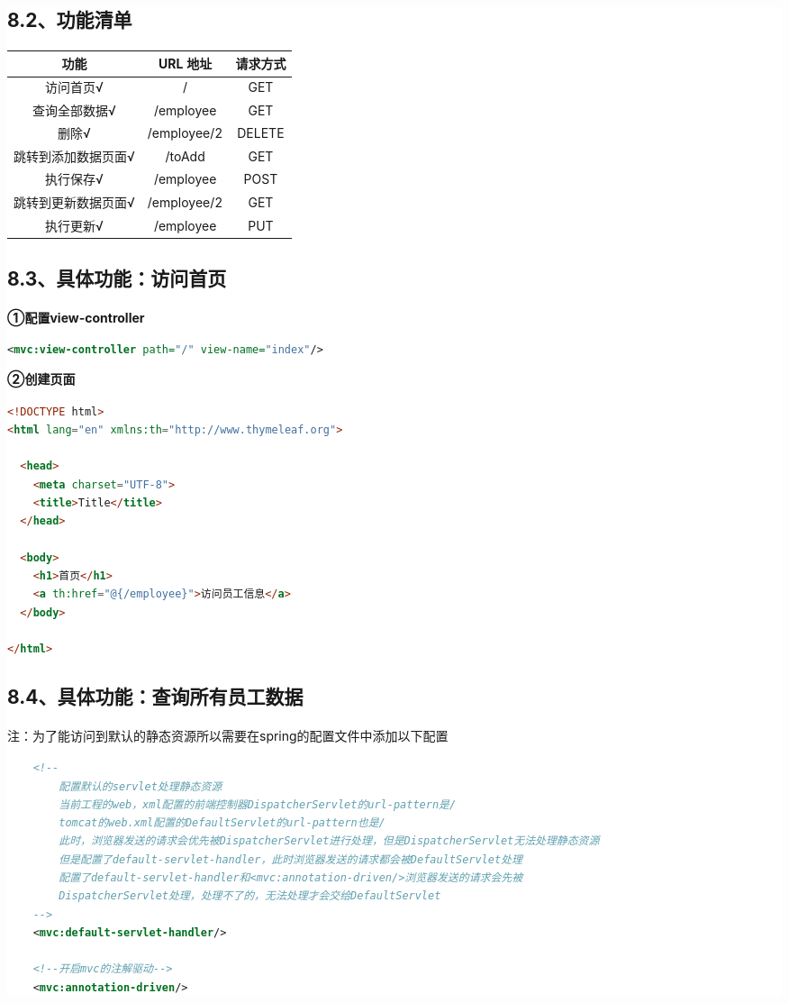 ## 8.2、功能清单

|      **功能**       | **URL** **地址** | **请求方式** |
| :-----------------: | :--------------: | :----------: |
|      访问首页√      |        /         |     GET      |
|    查询全部数据√    |    /employee     |     GET      |
|        删除√        |   /employee/2    |    DELETE    |
| 跳转到添加数据页面√ |      /toAdd      |     GET      |
|      执行保存√      |    /employee     |     POST     |
| 跳转到更新数据页面√ |   /employee/2    |     GET      |
|      执行更新√      |    /employee     |     PUT      |

## 8.3、具体功能：访问首页

**①配置view-controller**

~~~xml
<mvc:view-controller path="/" view-name="index"/>
~~~

**②创建页面**

~~~html
<!DOCTYPE html>
<html lang="en" xmlns:th="http://www.thymeleaf.org">
  
  <head>
    <meta charset="UTF-8">
    <title>Title</title>
  </head>
  
  <body>
    <h1>首页</h1>
    <a th:href="@{/employee}">访问员工信息</a>
  </body>

</html>
~~~

## 8.4、具体功能：查询所有员工数据

注：为了能访问到默认的静态资源所以需要在spring的配置文件中添加以下配置

~~~xml
    <!--
        配置默认的servlet处理静态资源
        当前工程的web，xml配置的前端控制器DispatcherServlet的url-pattern是/
        tomcat的web.xml配置的DefaultServlet的url-pattern也是/
        此时，浏览器发送的请求会优先被DispatcherServlet进行处理，但是DispatcherServlet无法处理静态资源
        但是配置了default-servlet-handler，此时浏览器发送的请求都会被DefaultServlet处理
        配置了default-servlet-handler和<mvc:annotation-driven/>浏览器发送的请求会先被
        DispatcherServlet处理，处理不了的，无法处理才会交给DefaultServlet
    -->
    <mvc:default-servlet-handler/>

    <!--开启mvc的注解驱动-->
    <mvc:annotation-driven/>
~~~
